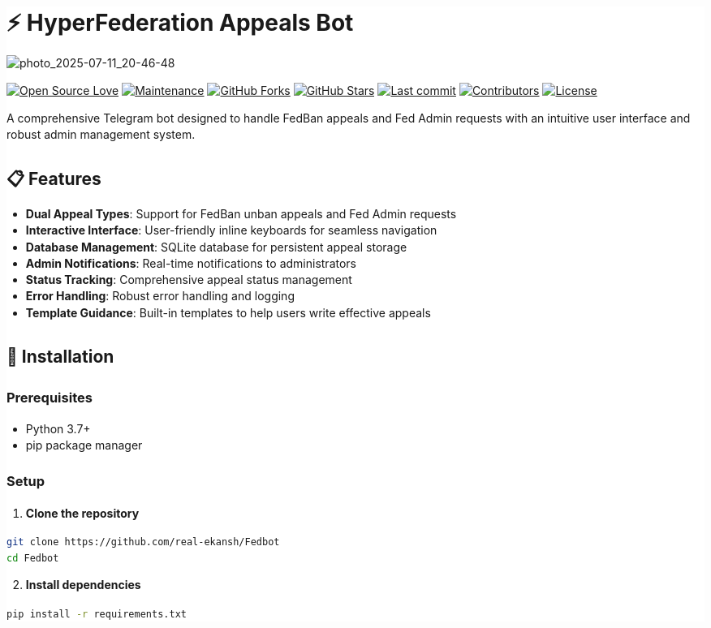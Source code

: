 # ⚡️ HyperFederation Appeals Bot

![photo_2025-07-11_20-46-48](https://github.com/user-attachments/assets/b38e40d0-98a8-4a51-8aa7-272e2bd1a591)

[![Open Source Love](https://badges.frapsoft.com/os/v2/open-source.png?v=103)](https://github.com/real-ekansh/Fedbot)
[![Maintenance](https://img.shields.io/badge/Maintained%3F-Yes-green)](https://github.com/real-ekansh/Fedbot/graphs/commit-activity)
[![GitHub Forks](https://img.shields.io/github/forks/real-ekansh/Fedbot?&logo=github)](https://github.com/real-ekansh/Fedbot)
[![GitHub Stars](https://img.shields.io/github/stars/real-ekansh/Fedbot?&logo=github)](https://github.com/real-ekansh/Fedbot/stargazers)
[![Last commit](https://img.shields.io/github/last-commit/real-ekansh/Fedbot?&logo=github)](https://github.com/real-ekansh/Fedbot)
[![Contributors](https://img.shields.io/github/contributors/real-ekansh/Fedbot?color=green)](https://github.com/real-ekansh/Fedbot/graphs/contributors)
[![License](https://img.shields.io/badge/License-GPL-pink)](https://github.com/real-ekansh/Fedbot/blob/main/LICENSE)

A comprehensive Telegram bot designed to handle FedBan appeals and Fed Admin requests with an intuitive user interface and robust admin management system.

## 📋 Features

- **Dual Appeal Types**: Support for FedBan unban appeals and Fed Admin requests
- **Interactive Interface**: User-friendly inline keyboards for seamless navigation
- **Database Management**: SQLite database for persistent appeal storage
- **Admin Notifications**: Real-time notifications to administrators
- **Status Tracking**: Comprehensive appeal status management
- **Error Handling**: Robust error handling and logging
- **Template Guidance**: Built-in templates to help users write effective appeals

## 🚀 Installation

### Prerequisites

- Python 3.7+
- pip package manager

### Setup

1. **Clone the repository**
```bash
git clone https://github.com/real-ekansh/Fedbot
cd Fedbot
```

2. **Install dependencies**
```bash
pip install -r requirements.txt
```
